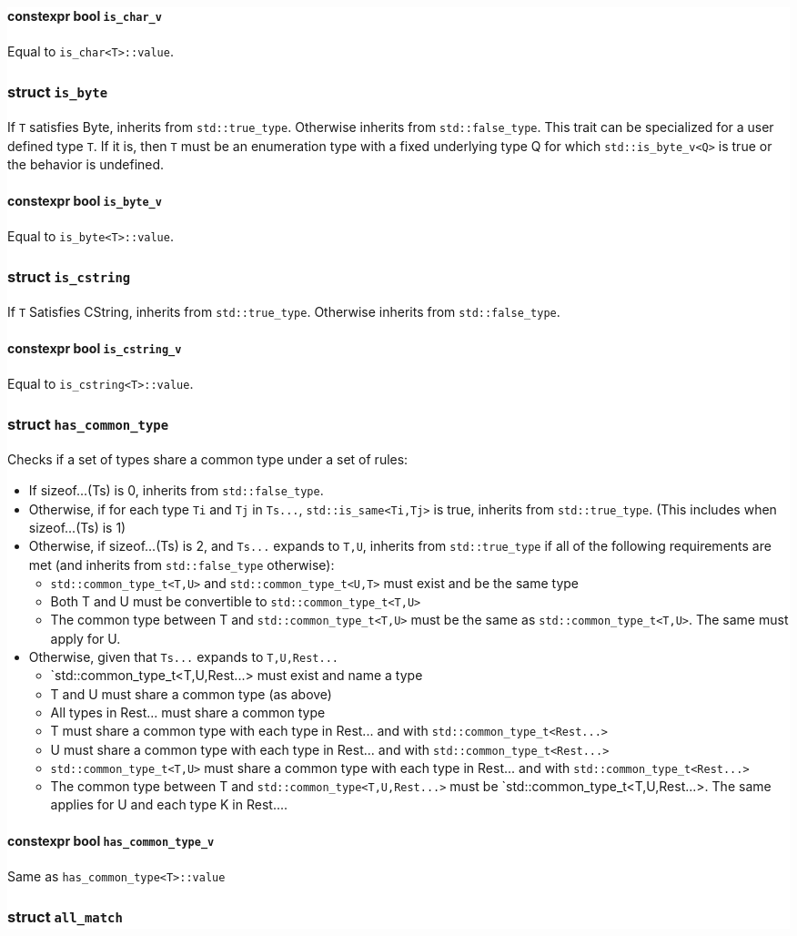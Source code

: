 #### constexpr bool `is_char_v` ####

Equal to `is_char<T>::value`.

### struct `is_byte` ###

If `T` satisfies Byte, inherits from `std::true_type`. Otherwise inherits from `std::false_type`. 
This trait can be specialized for a user defined type `T`. If it is, then `T` must be an enumeration type with a fixed underlying type Q for which `std::is_byte_v<Q>` is true or the behavior is undefined. 

#### constexpr bool `is_byte_v` ####

Equal to `is_byte<T>::value`.

### struct `is_cstring` ###

If `T` Satisfies CString, inherits from `std::true_type`. Otherwise inherits from `std::false_type`.  

#### constexpr bool `is_cstring_v` ####

Equal to `is_cstring<T>::value`.

### struct `has_common_type` ###

Checks if a set of types share a common type under a set of rules: 

* If sizeof...(Ts) is 0, inherits from `std::false_type`. 
* Otherwise, if for each type `Ti` and `Tj` in `Ts...`, `std::is_same<Ti,Tj>` is true, inherits from `std::true_type`. (This includes when sizeof...(Ts) is 1)  
* Otherwise, if sizeof...(Ts) is 2, and `Ts...` expands to `T,U`, inherits from `std::true_type` if all of the following requirements are met (and inherits from `std::false_type` otherwise):
    * `std::common_type_t<T,U>` and `std::common_type_t<U,T>` must exist and be the same type  
    * Both T and U must be convertible to `std::common_type_t<T,U>`
    * The common type between T and `std::common_type_t<T,U>` must be the same as `std::common_type_t<T,U>`. The same must apply for U.
* Otherwise, given that `Ts...` expands to `T,U,Rest...`
     * `std::common_type_t<T,U,Rest...> must exist and name a type
     * T and U must share a common type (as above)
     * All types in Rest... must share a common type
     * T must share a common type with each type in Rest... and with `std::common_type_t<Rest...>`
     * U must share a common type with each type in Rest... and with `std::common_type_t<Rest...>`
     * `std::common_type_t<T,U>` must share a common type with each type in Rest... and with `std::common_type_t<Rest...>`
     * The common type between T and `std::common_type<T,U,Rest...>` must be `std::common_type_t<T,U,Rest...>. The same applies for U and each type K in Rest....

#### constexpr bool `has_common_type_v` ####

Same as `has_common_type<T>::value`

### struct `all_match` ###
